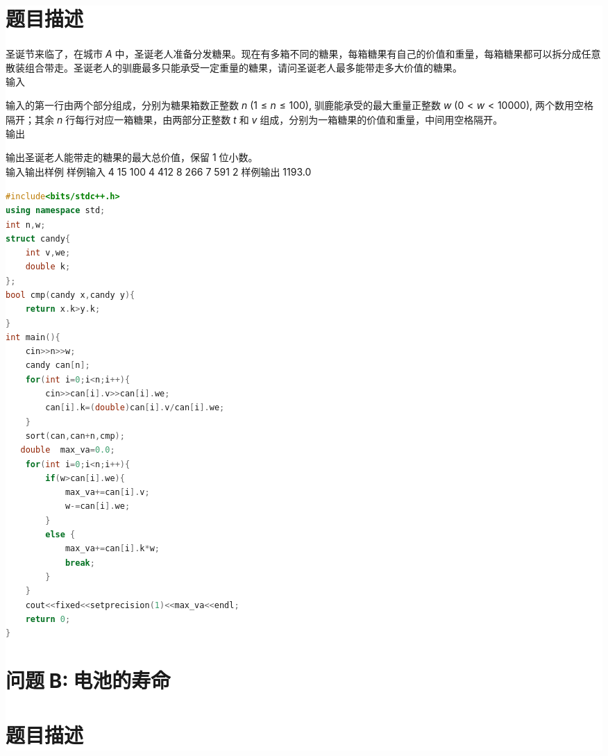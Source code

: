 # 题目描述
      
 圣诞节来临了，在城市 $A$ 中，圣诞老人准备分发糖果。现在有多箱不同的糖果，每箱糖果有自己的价值和重量，每箱糖果都可以拆分成任意散装组合带走。圣诞老人的驯鹿最多只能承受一定重量的糖果，请问圣诞老人最多能带走多大价值的糖果。      
 输入
 
输入的第一行由两个部分组成，分别为糖果箱数正整数 $n$ $(1 \le n \le 100)$, 驯鹿能承受的最大重量正整数 $w$ $(0 \lt w \lt 10000)$, 两个数用空格隔开；其余 $n$ 行每行对应一箱糖果，由两部分正整数 $t$ 和 $v$ 组成，分别为一箱糖果的价值和重量，中间用空格隔开。        
输出
        
输出圣诞老人能带走的糖果的最大总价值，保留 $1$ 位小数。        
输入输出样例
 样例输入 
4 15
100 4 
412 8 
266 7
591 2
 样例输出 
1193.0
```cpp
#include<bits/stdc++.h>
using namespace std;
int n,w;
struct candy{
    int v,we;
    double k;
};
bool cmp(candy x,candy y){
    return x.k>y.k;
}
int main(){
    cin>>n>>w;
    candy can[n];
    for(int i=0;i<n;i++){
        cin>>can[i].v>>can[i].we;
        can[i].k=(double)can[i].v/can[i].we;
    }
    sort(can,can+n,cmp);
   double  max_va=0.0;
    for(int i=0;i<n;i++){
        if(w>can[i].we){
            max_va+=can[i].v;
            w-=can[i].we;
        }
        else {
            max_va+=can[i].k*w;
            break;
        }
    }
    cout<<fixed<<setprecision(1)<<max_va<<endl;
    return 0;
}
```
# 问题 B: 电池的寿命            
# 题目描述